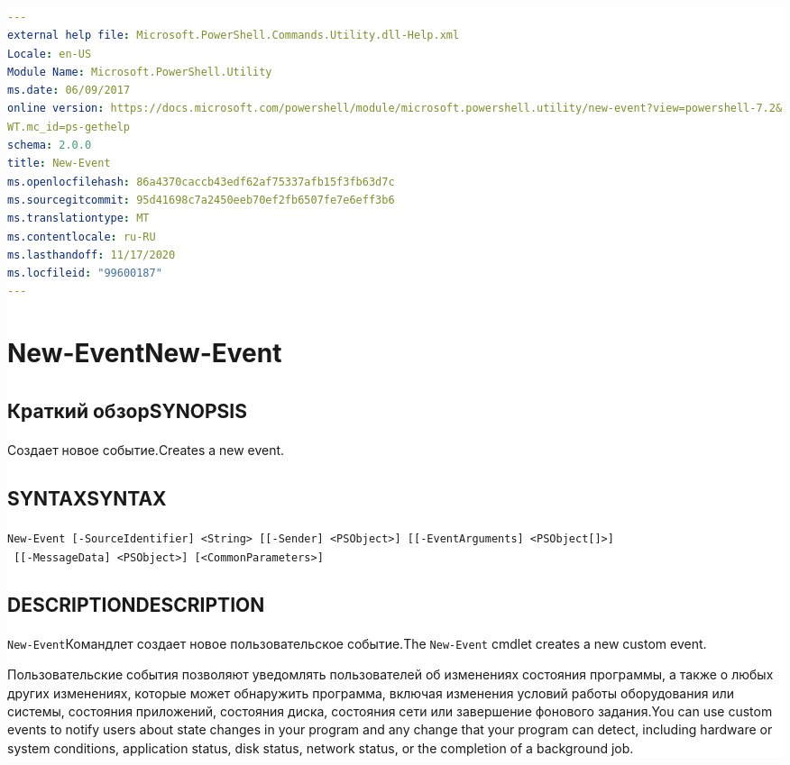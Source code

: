 ```yaml
---
external help file: Microsoft.PowerShell.Commands.Utility.dll-Help.xml
Locale: en-US
Module Name: Microsoft.PowerShell.Utility
ms.date: 06/09/2017
online version: https://docs.microsoft.com/powershell/module/microsoft.powershell.utility/new-event?view=powershell-7.2&WT.mc_id=ps-gethelp
schema: 2.0.0
title: New-Event
ms.openlocfilehash: 86a4370caccb43edf62af75337afb15f3fb63d7c
ms.sourcegitcommit: 95d41698c7a2450eeb70ef2fb6507fe7e6eff3b6
ms.translationtype: MT
ms.contentlocale: ru-RU
ms.lasthandoff: 11/17/2020
ms.locfileid: "99600187"
---
```

# <span data-ttu-id="3ed6a-102">New-Event</span><span class="sxs-lookup"><span data-stu-id="3ed6a-102">New-Event</span></span>

## <span data-ttu-id="3ed6a-103">Краткий обзор</span><span class="sxs-lookup"><span data-stu-id="3ed6a-103">SYNOPSIS</span></span>
<span data-ttu-id="3ed6a-104">Создает новое событие.</span><span class="sxs-lookup"><span data-stu-id="3ed6a-104">Creates a new event.</span></span>

## <span data-ttu-id="3ed6a-105">SYNTAX</span><span class="sxs-lookup"><span data-stu-id="3ed6a-105">SYNTAX</span></span>

```
New-Event [-SourceIdentifier] <String> [[-Sender] <PSObject>] [[-EventArguments] <PSObject[]>]
 [[-MessageData] <PSObject>] [<CommonParameters>]
```

## <span data-ttu-id="3ed6a-106">DESCRIPTION</span><span class="sxs-lookup"><span data-stu-id="3ed6a-106">DESCRIPTION</span></span>

<span data-ttu-id="3ed6a-107">`New-Event`Командлет создает новое пользовательское событие.</span><span class="sxs-lookup"><span data-stu-id="3ed6a-107">The `New-Event` cmdlet creates a new custom event.</span></span>

<span data-ttu-id="3ed6a-108">Пользовательские события позволяют уведомлять пользователей об изменениях состояния программы, а также о любых других изменениях, которые может обнаружить программа, включая изменения условий работы оборудования или системы, состояния приложений, состояния диска, состояния сети или завершение фонового задания.</span><span class="sxs-lookup"><span data-stu-id="3ed6a-108">You can use custom events to notify users about state changes in your program and any change that your program can detect, including hardware or system conditions, application status, disk status, network status, or the completion of a background job.</span></span>
